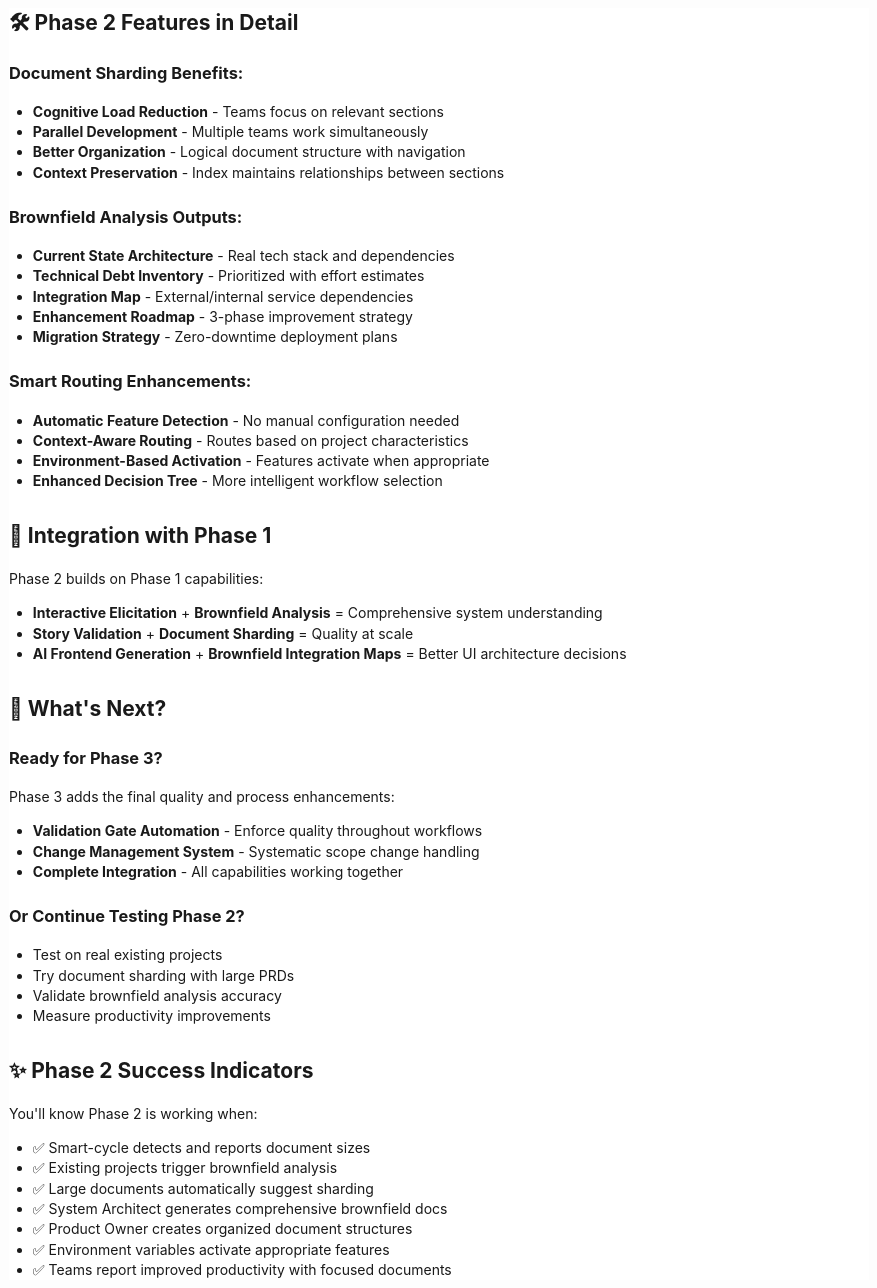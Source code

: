 ## 🛠️ Phase 2 Features in Detail

### Document Sharding Benefits:
- **Cognitive Load Reduction** - Teams focus on relevant sections
- **Parallel Development** - Multiple teams work simultaneously  
- **Better Organization** - Logical document structure with navigation
- **Context Preservation** - Index maintains relationships between sections

### Brownfield Analysis Outputs:
- **Current State Architecture** - Real tech stack and dependencies
- **Technical Debt Inventory** - Prioritized with effort estimates
- **Integration Map** - External/internal service dependencies
- **Enhancement Roadmap** - 3-phase improvement strategy
- **Migration Strategy** - Zero-downtime deployment plans

### Smart Routing Enhancements:
- **Automatic Feature Detection** - No manual configuration needed
- **Context-Aware Routing** - Routes based on project characteristics
- **Environment-Based Activation** - Features activate when appropriate
- **Enhanced Decision Tree** - More intelligent workflow selection

## 🔗 Integration with Phase 1

Phase 2 builds on Phase 1 capabilities:
- **Interactive Elicitation** + **Brownfield Analysis** = Comprehensive system understanding
- **Story Validation** + **Document Sharding** = Quality at scale  
- **AI Frontend Generation** + **Brownfield Integration Maps** = Better UI architecture decisions

## 🚀 What's Next?

### Ready for Phase 3?
Phase 3 adds the final quality and process enhancements:
- **Validation Gate Automation** - Enforce quality throughout workflows
- **Change Management System** - Systematic scope change handling
- **Complete Integration** - All capabilities working together

### Or Continue Testing Phase 2?
- Test on real existing projects
- Try document sharding with large PRDs  
- Validate brownfield analysis accuracy
- Measure productivity improvements

## ✨ Phase 2 Success Indicators

You'll know Phase 2 is working when:
- ✅ Smart-cycle detects and reports document sizes  
- ✅ Existing projects trigger brownfield analysis
- ✅ Large documents automatically suggest sharding
- ✅ System Architect generates comprehensive brownfield docs
- ✅ Product Owner creates organized document structures
- ✅ Environment variables activate appropriate features
- ✅ Teams report improved productivity with focused documents
